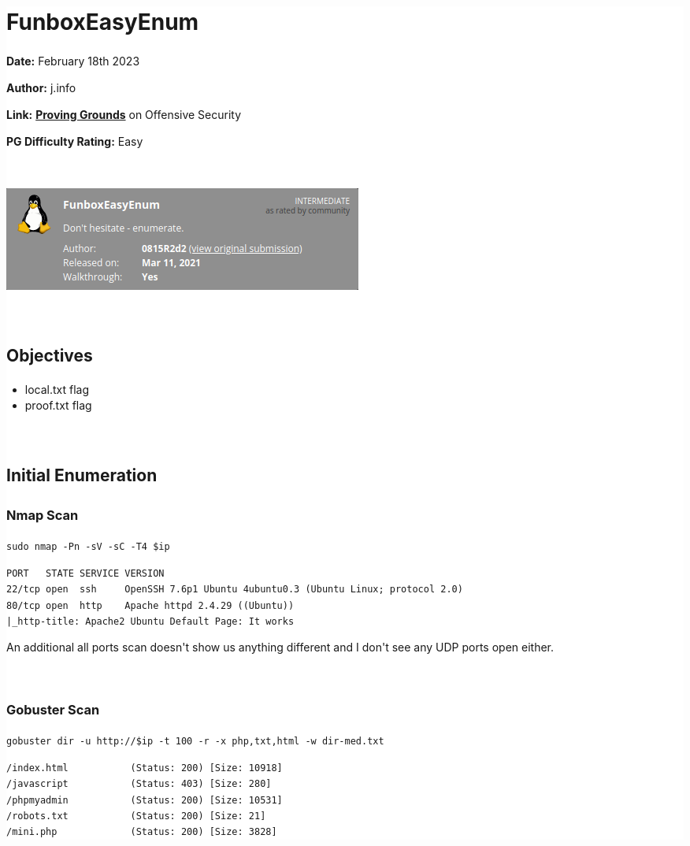 # FunboxEasyEnum
**Date:** February 18th 2023

**Author:** j.info

**Link:** [**Proving Grounds**](https://portal.offensive-security.com/proving-grounds/play) on Offensive Security

**PG Difficulty Rating:** Easy

<br>

![](images/fee0.png)

<br>

## Objectives
- local.txt flag
- proof.txt flag

<br>

## Initial Enumeration

### Nmap Scan

`sudo nmap -Pn -sV -sC -T4 $ip`

```
PORT   STATE SERVICE VERSION
22/tcp open  ssh     OpenSSH 7.6p1 Ubuntu 4ubuntu0.3 (Ubuntu Linux; protocol 2.0)
80/tcp open  http    Apache httpd 2.4.29 ((Ubuntu))
|_http-title: Apache2 Ubuntu Default Page: It works
```

An additional all ports scan doesn't show us anything different and I don't see any UDP ports open either.

<br>

### Gobuster Scan

`gobuster dir -u http://$ip -t 100 -r -x php,txt,html -w dir-med.txt`

```
/index.html           (Status: 200) [Size: 10918]
/javascript           (Status: 403) [Size: 280]
/phpmyadmin           (Status: 200) [Size: 10531]
/robots.txt           (Status: 200) [Size: 21]
/mini.php             (Status: 200) [Size: 3828]
```
